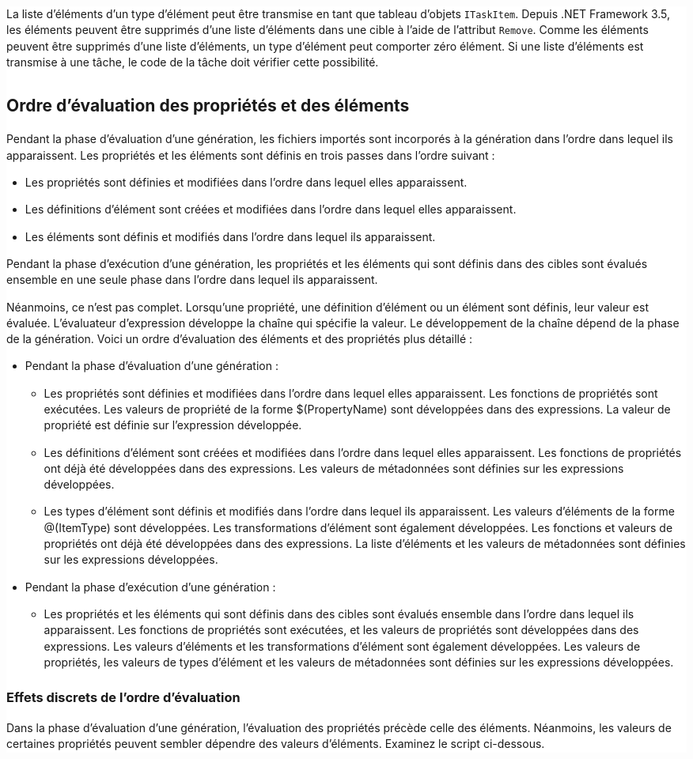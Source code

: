  La liste d’éléments d’un type d’élément peut être transmise en tant que tableau d’objets `ITaskItem`. Depuis .NET Framework 3.5, les éléments peuvent être supprimés d’une liste d’éléments dans une cible à l’aide de l’attribut `Remove`. Comme les éléments peuvent être supprimés d’une liste d’éléments, un type d’élément peut comporter zéro élément. Si une liste d’éléments est transmise à une tâche, le code de la tâche doit vérifier cette possibilité.  
  
## <a name="property-and-item-evaluation-order"></a>Ordre d’évaluation des propriétés et des éléments  
 Pendant la phase d’évaluation d’une génération, les fichiers importés sont incorporés à la génération dans l’ordre dans lequel ils apparaissent. Les propriétés et les éléments sont définis en trois passes dans l’ordre suivant :  
  
-   Les propriétés sont définies et modifiées dans l’ordre dans lequel elles apparaissent.  
  
-   Les définitions d’élément sont créées et modifiées dans l’ordre dans lequel elles apparaissent.  
  
-   Les éléments sont définis et modifiés dans l’ordre dans lequel ils apparaissent.  
 
 
 Pendant la phase d’exécution d’une génération, les propriétés et les éléments qui sont définis dans des cibles sont évalués ensemble en une seule phase dans l’ordre dans lequel ils apparaissent.  
 
 Néanmoins, ce n’est pas complet. Lorsqu’une propriété, une définition d’élément ou un élément sont définis, leur valeur est évaluée. L’évaluateur d’expression développe la chaîne qui spécifie la valeur. Le développement de la chaîne dépend de la phase de la génération. Voici un ordre d’évaluation des éléments et des propriétés plus détaillé :  
  
-   Pendant la phase d’évaluation d’une génération :  
  
    -   Les propriétés sont définies et modifiées dans l’ordre dans lequel elles apparaissent. Les fonctions de propriétés sont exécutées. Les valeurs de propriété de la forme $(PropertyName) sont développées dans des expressions. La valeur de propriété est définie sur l’expression développée.  
  
    -   Les définitions d’élément sont créées et modifiées dans l’ordre dans lequel elles apparaissent. Les fonctions de propriétés ont déjà été développées dans des expressions. Les valeurs de métadonnées sont définies sur les expressions développées.  
  
    -   Les types d’élément sont définis et modifiés dans l’ordre dans lequel ils apparaissent. Les valeurs d’éléments de la forme @(ItemType) sont développées. Les transformations d’élément sont également développées. Les fonctions et valeurs de propriétés ont déjà été développées dans des expressions. La liste d’éléments et les valeurs de métadonnées sont définies sur les expressions développées.  
  
-   Pendant la phase d’exécution d’une génération :  
  
    -   Les propriétés et les éléments qui sont définis dans des cibles sont évalués ensemble dans l’ordre dans lequel ils apparaissent. Les fonctions de propriétés sont exécutées, et les valeurs de propriétés sont développées dans des expressions. Les valeurs d’éléments et les transformations d’élément sont également développées. Les valeurs de propriétés, les valeurs de types d’élément et les valeurs de métadonnées sont définies sur les expressions développées.  
  
### <a name="subtle-effects-of-the-evaluation-order"></a>Effets discrets de l’ordre d’évaluation  
 Dans la phase d’évaluation d’une génération, l’évaluation des propriétés précède celle des éléments. Néanmoins, les valeurs de certaines propriétés peuvent sembler dépendre des valeurs d’éléments. Examinez le script ci-dessous.  
  